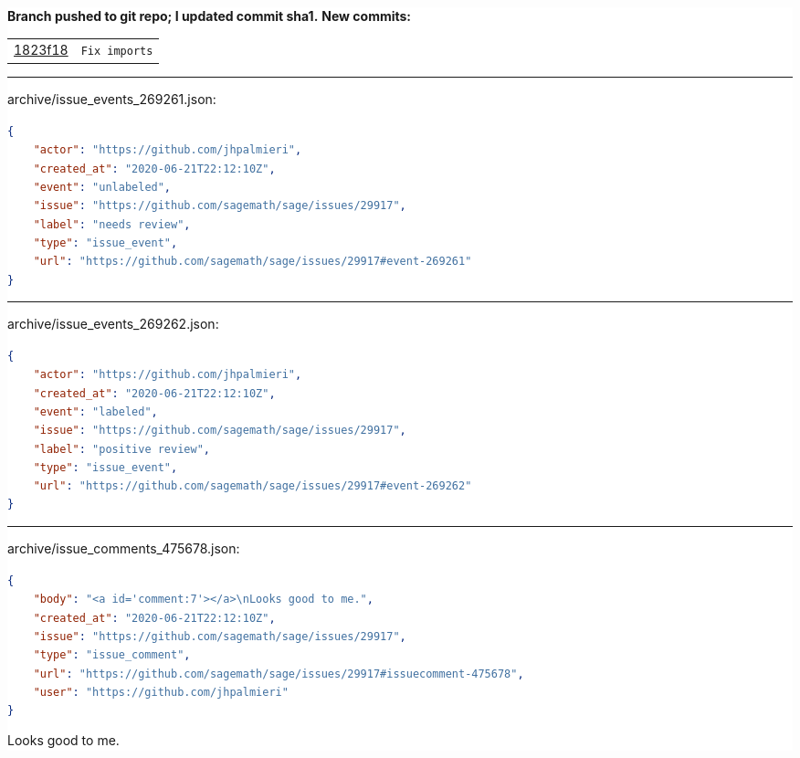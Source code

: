 <a id='comment:6'></a>
**Branch pushed to git repo; I updated commit sha1.** **New commits:**
<table><tr><td><a href="https://github.com/sagemath/sagetrac-mirror/commit/1823f188ba7cc4467bee0ea34734a6533d7ef0cb">1823f18</a></td><td><code>Fix imports</code></td></tr></table>




---

archive/issue_events_269261.json:
```json
{
    "actor": "https://github.com/jhpalmieri",
    "created_at": "2020-06-21T22:12:10Z",
    "event": "unlabeled",
    "issue": "https://github.com/sagemath/sage/issues/29917",
    "label": "needs review",
    "type": "issue_event",
    "url": "https://github.com/sagemath/sage/issues/29917#event-269261"
}
```



---

archive/issue_events_269262.json:
```json
{
    "actor": "https://github.com/jhpalmieri",
    "created_at": "2020-06-21T22:12:10Z",
    "event": "labeled",
    "issue": "https://github.com/sagemath/sage/issues/29917",
    "label": "positive review",
    "type": "issue_event",
    "url": "https://github.com/sagemath/sage/issues/29917#event-269262"
}
```



---

archive/issue_comments_475678.json:
```json
{
    "body": "<a id='comment:7'></a>\nLooks good to me.",
    "created_at": "2020-06-21T22:12:10Z",
    "issue": "https://github.com/sagemath/sage/issues/29917",
    "type": "issue_comment",
    "url": "https://github.com/sagemath/sage/issues/29917#issuecomment-475678",
    "user": "https://github.com/jhpalmieri"
}
```

<a id='comment:7'></a>
Looks good to me.
